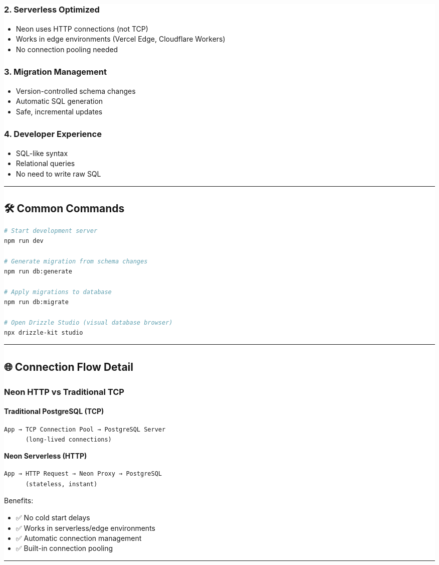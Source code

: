 ### 2. **Serverless Optimized**
- Neon uses HTTP connections (not TCP)
- Works in edge environments (Vercel Edge, Cloudflare Workers)
- No connection pooling needed

### 3. **Migration Management**
- Version-controlled schema changes
- Automatic SQL generation
- Safe, incremental updates

### 4. **Developer Experience**
- SQL-like syntax
- Relational queries
- No need to write raw SQL

---

## 🛠️ Common Commands

```bash path=null start=null
# Start development server
npm run dev

# Generate migration from schema changes
npm run db:generate

# Apply migrations to database
npm run db:migrate

# Open Drizzle Studio (visual database browser)
npx drizzle-kit studio
```

---

## 🌐 Connection Flow Detail

### Neon HTTP vs Traditional TCP

**Traditional PostgreSQL (TCP)**
```
App → TCP Connection Pool → PostgreSQL Server
      (long-lived connections)
```

**Neon Serverless (HTTP)**
```
App → HTTP Request → Neon Proxy → PostgreSQL
      (stateless, instant)
```

Benefits:
- ✅ No cold start delays
- ✅ Works in serverless/edge environments
- ✅ Automatic connection management
- ✅ Built-in connection pooling

---
